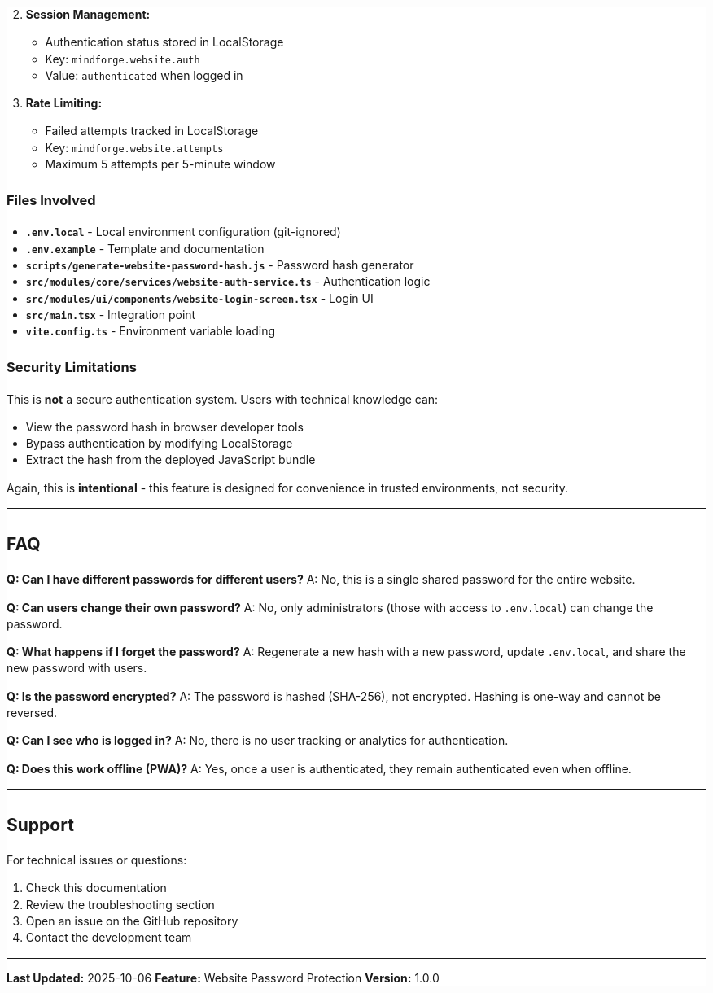 2. **Session Management:**
   - Authentication status stored in LocalStorage
   - Key: `mindforge.website.auth`
   - Value: `authenticated` when logged in

3. **Rate Limiting:**
   - Failed attempts tracked in LocalStorage
   - Key: `mindforge.website.attempts`
   - Maximum 5 attempts per 5-minute window

### Files Involved

- **`.env.local`** - Local environment configuration (git-ignored)
- **`.env.example`** - Template and documentation
- **`scripts/generate-website-password-hash.js`** - Password hash generator
- **`src/modules/core/services/website-auth-service.ts`** - Authentication logic
- **`src/modules/ui/components/website-login-screen.tsx`** - Login UI
- **`src/main.tsx`** - Integration point
- **`vite.config.ts`** - Environment variable loading

### Security Limitations

This is **not** a secure authentication system. Users with technical knowledge can:
- View the password hash in browser developer tools
- Bypass authentication by modifying LocalStorage
- Extract the hash from the deployed JavaScript bundle

Again, this is **intentional** - this feature is designed for convenience in trusted environments, not security.

---

## FAQ

**Q: Can I have different passwords for different users?**
A: No, this is a single shared password for the entire website.

**Q: Can users change their own password?**
A: No, only administrators (those with access to `.env.local`) can change the password.

**Q: What happens if I forget the password?**
A: Regenerate a new hash with a new password, update `.env.local`, and share the new password with users.

**Q: Is the password encrypted?**
A: The password is hashed (SHA-256), not encrypted. Hashing is one-way and cannot be reversed.

**Q: Can I see who is logged in?**
A: No, there is no user tracking or analytics for authentication.

**Q: Does this work offline (PWA)?**
A: Yes, once a user is authenticated, they remain authenticated even when offline.

---

## Support

For technical issues or questions:
1. Check this documentation
2. Review the troubleshooting section
3. Open an issue on the GitHub repository
4. Contact the development team

---

**Last Updated:** 2025-10-06
**Feature:** Website Password Protection
**Version:** 1.0.0
